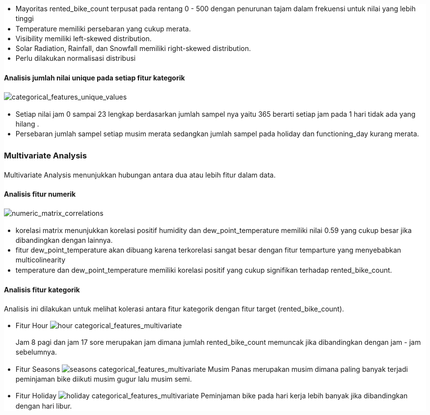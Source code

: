 +  Mayoritas rented_bike_count terpusat pada rentang 0 - 500 dengan penurunan tajam dalam frekuensi untuk nilai yang lebih tinggi
+ Temperature memiliki persebaran yang cukup merata.
+ Visibility memiliki left-skewed distribution.
+ Solar Radiation, Rainfall, dan Snowfall memiliki right-skewed distribution.
+ Perlu dilakukan normalisasi distribusi

#### Analisis jumlah nilai unique pada setiap fitur kategorik

![categorical_features_unique_values](https://user-images.githubusercontent.com/20243946/222890299-a27bbd87-c867-463c-93f6-571265ccad18.png)

+ Setiap nilai jam 0 sampai 23 lengkap berdasarkan jumlah sampel nya yaitu 365 berarti setiap jam pada 1 hari tidak ada yang hilang .
+ Persebaran jumlah sampel setiap musim merata sedangkan jumlah sampel pada holiday dan functioning_day kurang merata.


### Multivariate Analysis

Multivariate Analysis menunjukkan hubungan antara dua atau lebih fitur dalam data.

#### Analisis fitur numerik
 ![numeric_matrix_correlations](https://user-images.githubusercontent.com/20243946/222915428-aa54842a-0afe-446c-a6b3-9b84756a30a4.png)


+ korelasi matrix menunjukkan korelasi positif humidity dan dew_point_temperature memiliki nilai 0.59 yang cukup besar jika dibandingkan dengan lainnya.
+ fitur dew_point_temperature akan dibuang karena terkorelasi sangat besar dengan fitur temparture yang menyebabkan multicolinearity
+ temperature dan dew_point_temperature memiliki korelasi positif yang cukup signifikan terhadap rented_bike_count.

#### Analisis fitur kategorik

Analisis ini dilakukan untuk melihat kolerasi antara fitur kategorik dengan fitur target (rented_bike_count).

+ Fitur Hour
  ![hour categorical_features_multivariate](https://user-images.githubusercontent.com/20243946/222890498-e5cd955f-f37b-4c97-9655-afac21bac83f.png)

  Jam 8 pagi dan jam 17 sore merupakan jam dimana jumlah rented_bike_count memuncak jika dibandingkan dengan jam - jam sebelumnya.

+ Fitur Seasons
  ![seasons categorical_features_multivariate](https://user-images.githubusercontent.com/20243946/222890535-9b25317d-017f-4ac2-ac81-18f65826fb8c.png)
  Musim Panas merupakan musim dimana paling banyak terjadi peminjaman bike diikuti musim gugur lalu musim semi.

+ Fitur Holiday
  ![holiday categorical_features_multivariate](https://user-images.githubusercontent.com/20243946/222890541-bf516db2-a6e5-4d3c-bf54-109527ee3c4a.png)
  Peminjaman bike pada hari kerja lebih banyak jika dibandingkan dengan hari libur. 

